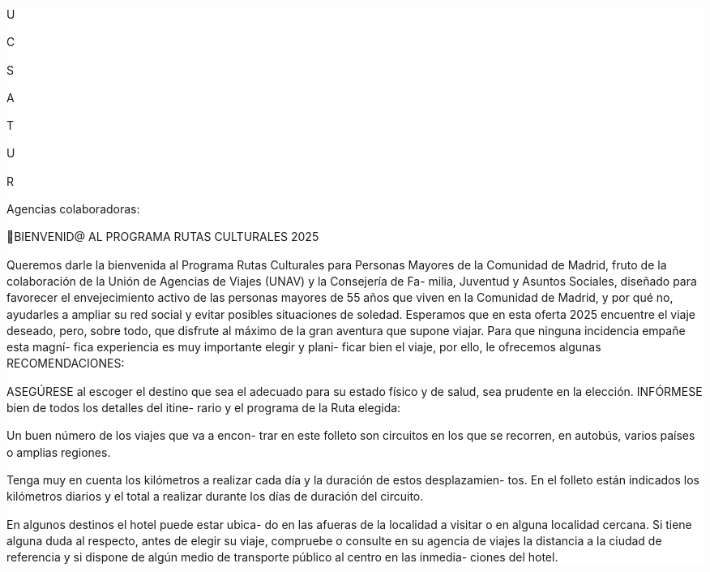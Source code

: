 U

C

S

A

T

U

R

Agencias colaboradoras:

BIENVENID@ AL PROGRAMA
RUTAS CULTURALES 2025

Queremos  darle  la  bienvenida  al  Programa  Rutas
Culturales para Personas Mayores de la Comunidad
de Madrid, fruto de la colaboración de la Unión de
Agencias de Viajes (UNAV) y la Consejería de Fa-
milia, Juventud y Asuntos Sociales, diseñado para
favorecer el envejecimiento activo de las personas
mayores  de  55  años  que  viven  en  la  Comunidad
de  Madrid,  y  por  qué  no,  ayudarles  a  ampliar  su
red social y evitar posibles situaciones de soledad.
Esperamos  que  en  esta  oferta  2025  encuentre  el
viaje  deseado,  pero,  sobre  todo,  que  disfrute  al
máximo de la gran aventura que supone viajar.
Para  que  ninguna  incidencia  empañe  esta  magní-
fica  experiencia  es  muy  importante  elegir  y  plani-
ficar  bien  el  viaje,  por  ello,  le  ofrecemos  algunas
RECOMENDACIONES:

ASEGÚRESE  al  escoger  el  destino  que  sea  el
adecuado  para  su  estado  físico  y  de  salud,  sea
prudente en la elección.
INFÓRMESE bien de todos los detalles del itine-
rario y el programa de la Ruta elegida:

Un  buen  número  de  los  viajes  que  va  a  encon-
trar  en  este  folleto  son  circuitos  en  los  que  se
recorren,  en  autobús,  varios  países  o  amplias
regiones.

Tenga  muy  en  cuenta  los  kilómetros  a  realizar
cada  día  y  la  duración  de  estos  desplazamien-
tos.  En  el  folleto  están  indicados  los  kilómetros
diarios  y  el  total  a  realizar  durante  los  días  de
duración del circuito.

En algunos destinos el hotel puede estar ubica-
do  en  las  afueras  de  la  localidad  a  visitar  o  en
alguna localidad cercana. Si tiene alguna duda al
respecto, antes de elegir su viaje, compruebe o
consulte en su agencia de viajes la distancia a la
ciudad de referencia y si dispone de algún medio
de  transporte  público  al  centro  en  las  inmedia-
ciones del hotel.
